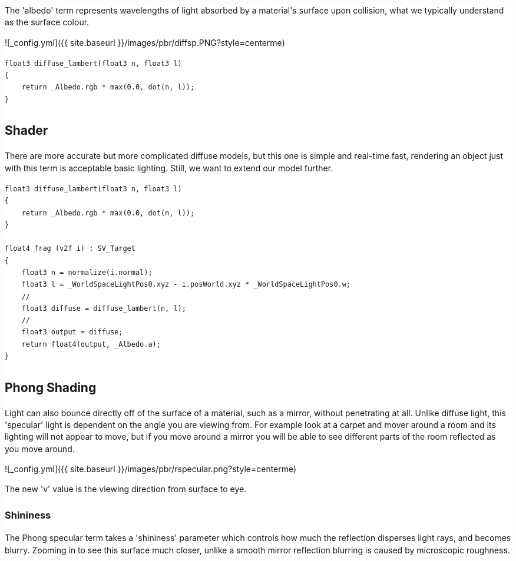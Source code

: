 The 'albedo' term represents wavelengths of light absorbed by a material's surface upon collision, what we typically understand as the surface colour.

![_config.yml]({{ site.baseurl }}/images/pbr/diffsp.PNG?style=centerme)

```hlsl
float3 diffuse_lambert(float3 n, float3 l)
{
    return _Albedo.rgb * max(0.0, dot(n, l));
}
```

## Shader

There are more accurate but more complicated diffuse models, but this one is simple and real-time fast, rendering an object just with this term is acceptable basic lighting. Still, we want to extend our model further.

```hlsl
float3 diffuse_lambert(float3 n, float3 l)
{
    return _Albedo.rgb * max(0.0, dot(n, l));
}

float4 frag (v2f i) : SV_Target
{
    float3 n = normalize(i.normal);
    float3 l = _WorldSpaceLightPos0.xyz - i.posWorld.xyz * _WorldSpaceLightPos0.w;
    //
    float3 diffuse = diffuse_lambert(n, l);
    //
    float3 output = diffuse;
    return float4(output, _Albedo.a);
}
```

## Phong Shading

Light can also bounce directly off of the surface of a material, such as a mirror, without penetrating at all. Unlike diffuse light, this 'specular' light is dependent on the angle you are viewing from. For example look at a carpet and mover around a room and its lighting will not appear to move, but if you move around a mirror you will be able to see different parts of the room reflected as you move around.

![_config.yml]({{ site.baseurl }}/images/pbr/rspecular.png?style=centerme)

The new 'v' value is the viewing direction from surface to eye.

### Shininess

The Phong specular term takes a 'shininess' parameter which controls how much the reflection disperses light rays, and becomes blurry. Zooming in to see this surface much closer, unlike a smooth mirror reflection blurring is caused by microscopic roughness.
